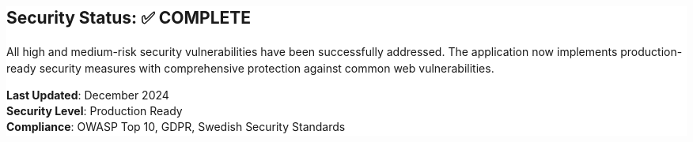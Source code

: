 ## Security Status: ✅ COMPLETE

All high and medium-risk security vulnerabilities have been successfully addressed. The application now implements production-ready security measures with comprehensive protection against common web vulnerabilities.

**Last Updated**: December 2024  
**Security Level**: Production Ready  
**Compliance**: OWASP Top 10, GDPR, Swedish Security Standards
